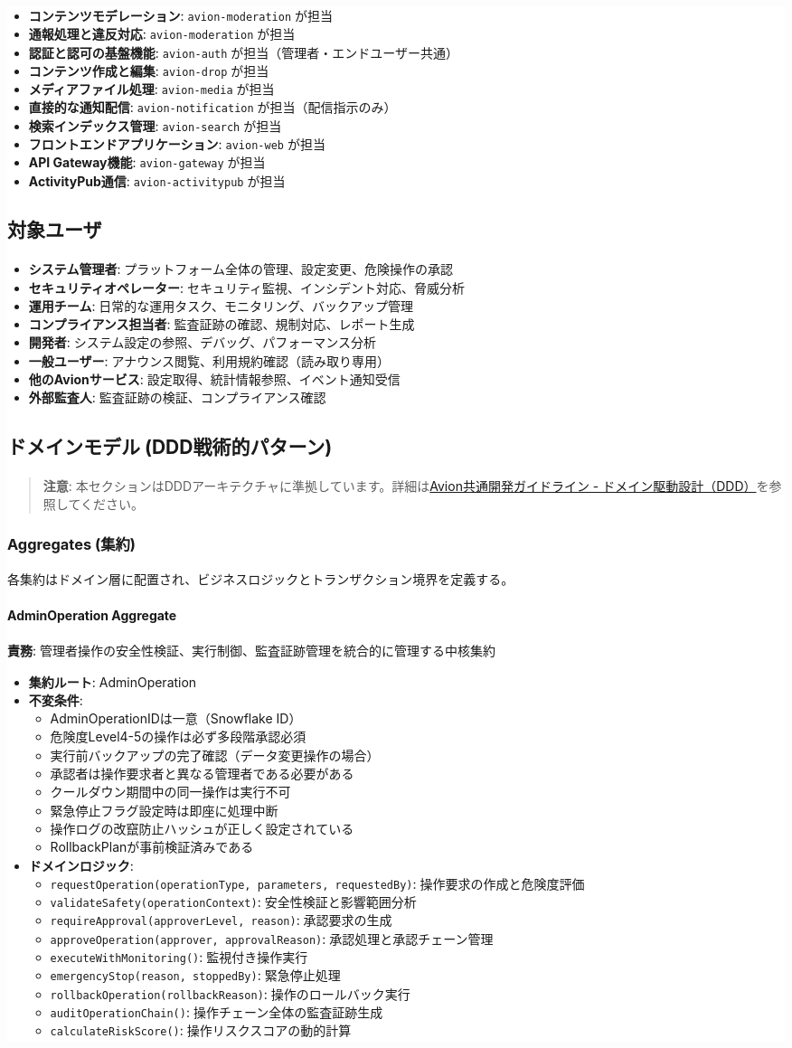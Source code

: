 * **コンテンツモデレーション**: `avion-moderation` が担当
* **通報処理と違反対応**: `avion-moderation` が担当
* **認証と認可の基盤機能**: `avion-auth` が担当（管理者・エンドユーザー共通）
* **コンテンツ作成と編集**: `avion-drop` が担当
* **メディアファイル処理**: `avion-media` が担当
* **直接的な通知配信**: `avion-notification` が担当（配信指示のみ）
* **検索インデックス管理**: `avion-search` が担当
* **フロントエンドアプリケーション**: `avion-web` が担当
* **API Gateway機能**: `avion-gateway` が担当
* **ActivityPub通信**: `avion-activitypub` が担当

## 対象ユーザ

* **システム管理者**: プラットフォーム全体の管理、設定変更、危険操作の承認
* **セキュリティオペレーター**: セキュリティ監視、インシデント対応、脅威分析
* **運用チーム**: 日常的な運用タスク、モニタリング、バックアップ管理
* **コンプライアンス担当者**: 監査証跡の確認、規制対応、レポート生成
* **開発者**: システム設定の参照、デバッグ、パフォーマンス分析
* **一般ユーザー**: アナウンス閲覧、利用規約確認（読み取り専用）
* **他のAvionサービス**: 設定取得、統計情報参照、イベント通知受信
* **外部監査人**: 監査証跡の検証、コンプライアンス確認

## ドメインモデル (DDD戦術的パターン)

> **注意**: 本セクションはDDDアーキテクチャに準拠しています。詳細は[Avion共通開発ガイドライン - ドメイン駆動設計（DDD）](../common/development-guidelines.md#2-ドメイン駆動設計ddd)を参照してください。

### Aggregates (集約)

各集約はドメイン層に配置され、ビジネスロジックとトランザクション境界を定義する。

#### AdminOperation Aggregate
**責務**: 管理者操作の安全性検証、実行制御、監査証跡管理を統合的に管理する中核集約
- **集約ルート**: AdminOperation
- **不変条件**:
  - AdminOperationIDは一意（Snowflake ID）
  - 危険度Level4-5の操作は必ず多段階承認必須
  - 実行前バックアップの完了確認（データ変更操作の場合）
  - 承認者は操作要求者と異なる管理者である必要がある
  - クールダウン期間中の同一操作は実行不可
  - 緊急停止フラグ設定時は即座に処理中断
  - 操作ログの改竄防止ハッシュが正しく設定されている
  - RollbackPlanが事前検証済みである
- **ドメインロジック**:
  - `requestOperation(operationType, parameters, requestedBy)`: 操作要求の作成と危険度評価
  - `validateSafety(operationContext)`: 安全性検証と影響範囲分析
  - `requireApproval(approverLevel, reason)`: 承認要求の生成
  - `approveOperation(approver, approvalReason)`: 承認処理と承認チェーン管理
  - `executeWithMonitoring()`: 監視付き操作実行
  - `emergencyStop(reason, stoppedBy)`: 緊急停止処理
  - `rollbackOperation(rollbackReason)`: 操作のロールバック実行
  - `auditOperationChain()`: 操作チェーン全体の監査証跡生成
  - `calculateRiskScore()`: 操作リスクスコアの動的計算
